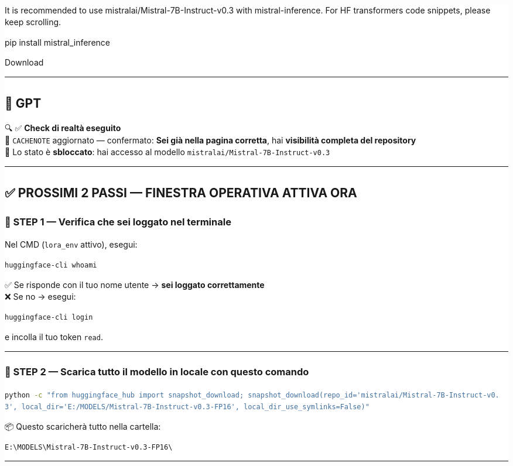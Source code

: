 It is recommended to use mistralai/Mistral-7B-Instruct-v0.3 with mistral-inference. For HF transformers code snippets, please keep scrolling.



pip install mistral_inference



Download

---

## 🤖 **GPT**

🔍 ✅ **Check di realtà eseguito**  
📓 `CACHENOTE` aggiornato — confermato: **Sei già nella pagina corretta**, hai **visibilità completa del repository**  
🧩 Lo stato è **sbloccato**: hai accesso al modello `mistralai/Mistral-7B-Instruct-v0.3`  

---

## ✅ PROSSIMI 2 PASSI — FINESTRA OPERATIVA ATTIVA ORA

### 🧭 STEP 1 — Verifica che sei loggato nel terminale

Nel CMD (`lora_env` attivo), esegui:

```cmd
huggingface-cli whoami
```

✅ Se risponde con il tuo nome utente → **sei loggato correttamente**  
❌ Se no → esegui:

```cmd
huggingface-cli login
```

e incolla il tuo token `read`.

---

### 🧭 STEP 2 — Scarica tutto il modello in locale con questo comando

```cmd
python -c "from huggingface_hub import snapshot_download; snapshot_download(repo_id='mistralai/Mistral-7B-Instruct-v0.3', local_dir='E:/MODELS/Mistral-7B-Instruct-v0.3-FP16', local_dir_use_symlinks=False)"
```

📦 Questo scaricherà tutto nella cartella:  
```
E:\MODELS\Mistral-7B-Instruct-v0.3-FP16\
```

---
